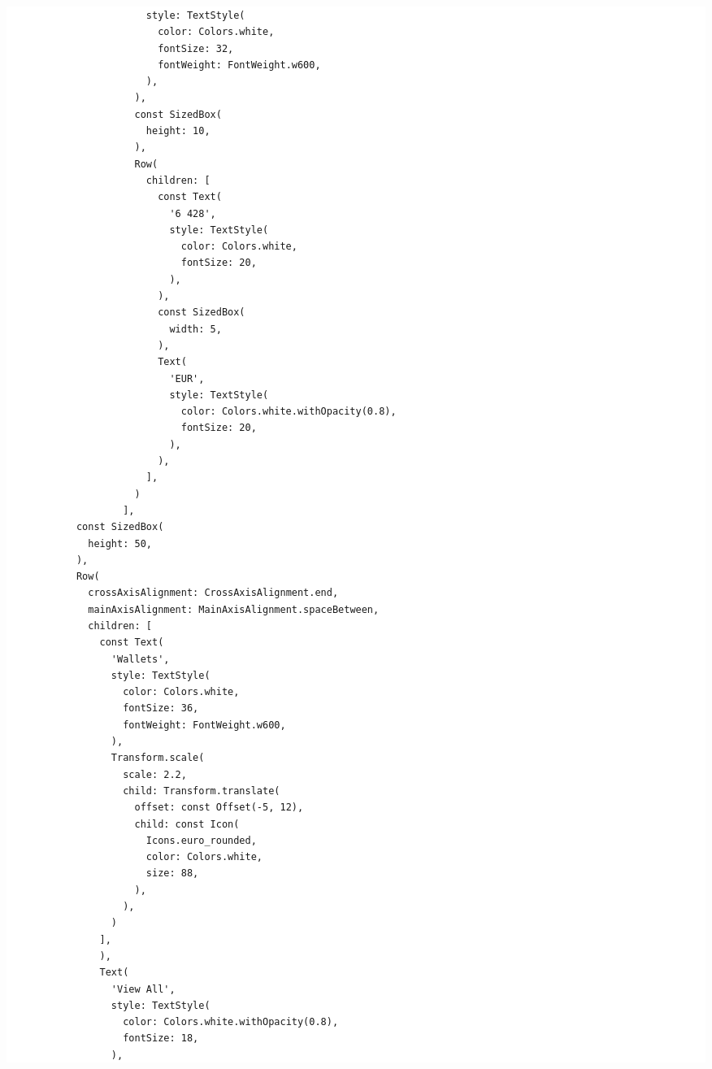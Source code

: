                             style: TextStyle(
                              color: Colors.white,
                              fontSize: 32,
                              fontWeight: FontWeight.w600,
                            ),
                          ),
                          const SizedBox(
                            height: 10,
                          ),
                          Row(
                            children: [
                              const Text(
                                '6 428',
                                style: TextStyle(
                                  color: Colors.white,
                                  fontSize: 20,
                                ),
                              ),
                              const SizedBox(
                                width: 5,
                              ),
                              Text(
                                'EUR',
                                style: TextStyle(
                                  color: Colors.white.withOpacity(0.8),
                                  fontSize: 20,
                                ),
                              ),
                            ],
                          )
                        ],
                const SizedBox(
                  height: 50,
                ),
                Row(
                  crossAxisAlignment: CrossAxisAlignment.end,
                  mainAxisAlignment: MainAxisAlignment.spaceBetween,
                  children: [
                    const Text(
                      'Wallets',
                      style: TextStyle(
                        color: Colors.white,
                        fontSize: 36,
                        fontWeight: FontWeight.w600,
                      ),
                      Transform.scale(
                        scale: 2.2,
                        child: Transform.translate(
                          offset: const Offset(-5, 12),
                          child: const Icon(
                            Icons.euro_rounded,
                            color: Colors.white,
                            size: 88,
                          ),
                        ),
                      )
                    ],
                    ),
                    Text(
                      'View All',
                      style: TextStyle(
                        color: Colors.white.withOpacity(0.8),
                        fontSize: 18,
                      ),